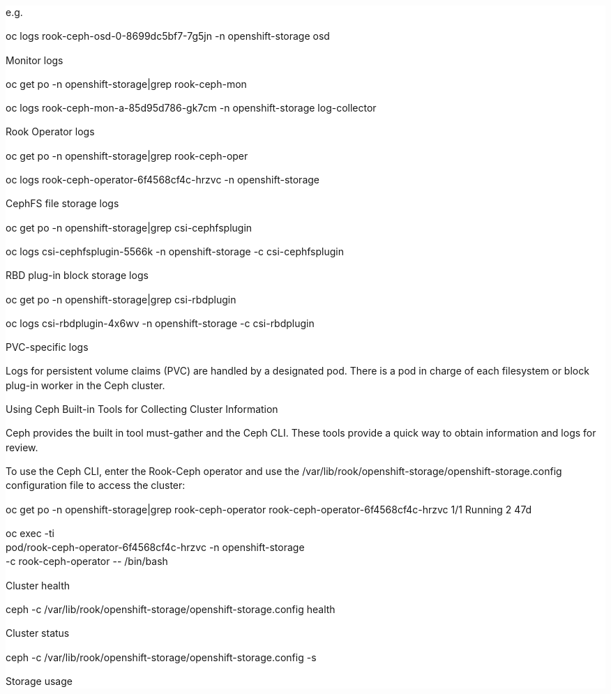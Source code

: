 e.g.

oc logs rook-ceph-osd-0-8699dc5bf7-7g5jn -n openshift-storage osd


Monitor logs

oc get po -n openshift-storage|grep rook-ceph-mon

oc logs rook-ceph-mon-a-85d95d786-gk7cm -n openshift-storage log-collector


Rook Operator logs

oc get po -n openshift-storage|grep rook-ceph-oper

oc logs rook-ceph-operator-6f4568cf4c-hrzvc -n openshift-storage


CephFS file storage logs

oc get po -n openshift-storage|grep csi-cephfsplugin

oc logs csi-cephfsplugin-5566k -n openshift-storage -c csi-cephfsplugin


RBD plug-in block storage logs

oc get po -n openshift-storage|grep csi-rbdplugin

oc logs csi-rbdplugin-4x6wv -n openshift-storage -c csi-rbdplugin


PVC-specific logs

Logs for persistent volume claims (PVC) are handled by a designated pod. There is a pod in charge of each filesystem or block plug-in worker in the Ceph cluster.



Using Ceph Built-in Tools for Collecting Cluster Information

Ceph provides the built in tool must-gather and the Ceph CLI. These tools provide a quick way to obtain information and logs for review.

To use the Ceph CLI, enter the Rook-Ceph operator and use the /var/lib/rook/openshift-storage/openshift-storage.config configuration file to access the cluster:

oc get po -n openshift-storage|grep rook-ceph-operator
rook-ceph-operator-6f4568cf4c-hrzvc                               1/1     Running   2              47d

oc exec -ti \
  pod/rook-ceph-operator-6f4568cf4c-hrzvc -n openshift-storage \
  -c rook-ceph-operator -- /bin/bash

Cluster health

ceph -c /var/lib/rook/openshift-storage/openshift-storage.config health

Cluster status

ceph -c /var/lib/rook/openshift-storage/openshift-storage.config -s

Storage usage
